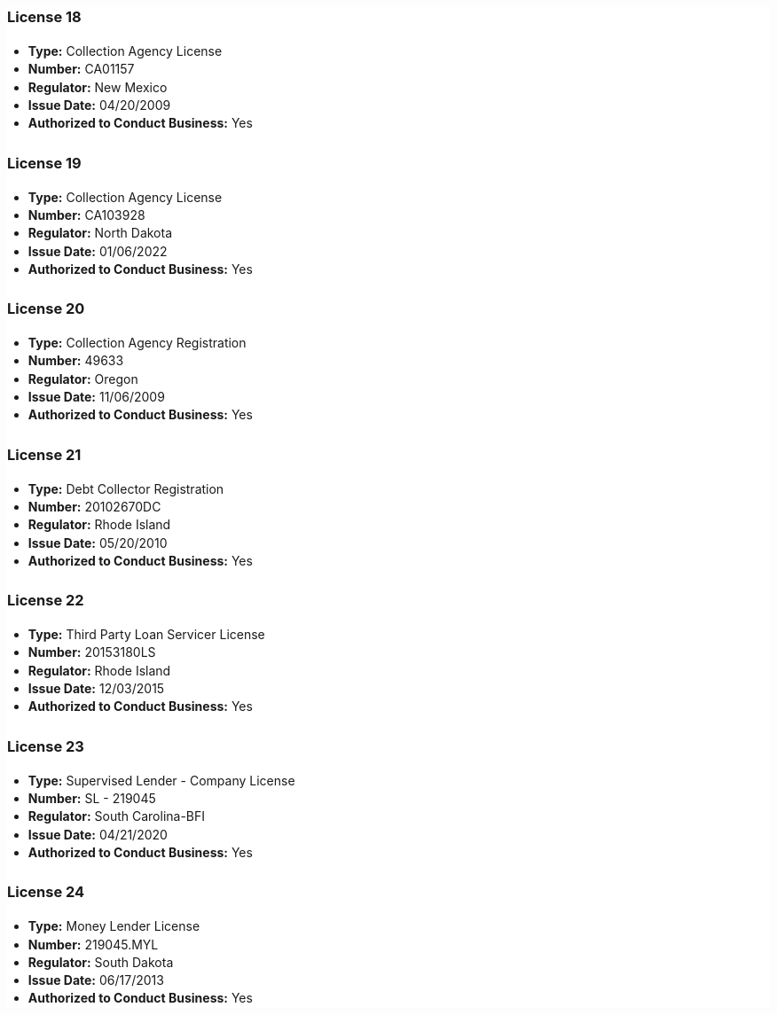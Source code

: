 ### License 18
- **Type:** Collection Agency License
- **Number:** CA01157
- **Regulator:** New Mexico
- **Issue Date:** 04/20/2009
- **Authorized to Conduct Business:** Yes

### License 19
- **Type:** Collection Agency License
- **Number:** CA103928
- **Regulator:** North Dakota
- **Issue Date:** 01/06/2022
- **Authorized to Conduct Business:** Yes

### License 20
- **Type:** Collection Agency Registration
- **Number:** 49633
- **Regulator:** Oregon
- **Issue Date:** 11/06/2009
- **Authorized to Conduct Business:** Yes

### License 21
- **Type:** Debt Collector Registration
- **Number:** 20102670DC
- **Regulator:** Rhode Island
- **Issue Date:** 05/20/2010
- **Authorized to Conduct Business:** Yes

### License 22
- **Type:** Third Party Loan Servicer License
- **Number:** 20153180LS
- **Regulator:** Rhode Island
- **Issue Date:** 12/03/2015
- **Authorized to Conduct Business:** Yes

### License 23
- **Type:** Supervised Lender - Company License
- **Number:** SL - 219045
- **Regulator:** South Carolina-BFI
- **Issue Date:** 04/21/2020
- **Authorized to Conduct Business:** Yes

### License 24
- **Type:** Money Lender License
- **Number:** 219045.MYL
- **Regulator:** South Dakota
- **Issue Date:** 06/17/2013
- **Authorized to Conduct Business:** Yes
